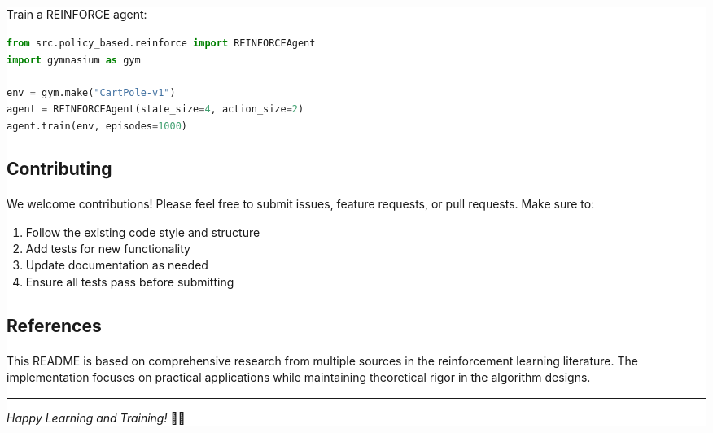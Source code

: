 Train a REINFORCE agent:
```python
from src.policy_based.reinforce import REINFORCEAgent
import gymnasium as gym

env = gym.make("CartPole-v1")
agent = REINFORCEAgent(state_size=4, action_size=2)
agent.train(env, episodes=1000)
```

## Contributing

We welcome contributions! Please feel free to submit issues, feature requests, or pull requests. Make sure to:

1. Follow the existing code style and structure
2. Add tests for new functionality
3. Update documentation as needed
4. Ensure all tests pass before submitting

## References

This README is based on comprehensive research from multiple sources in the reinforcement learning literature. The implementation focuses on practical applications while maintaining theoretical rigor in the algorithm designs.

---

*Happy Learning and Training!* 🤖🎯

